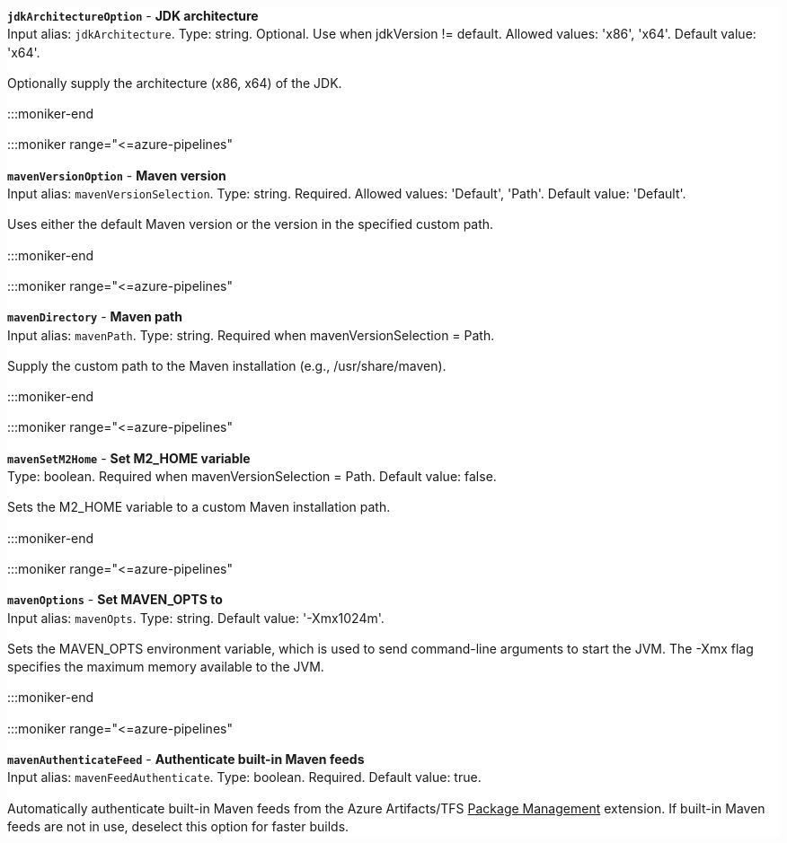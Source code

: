 **`jdkArchitectureOption`** - **JDK architecture**<br>
Input alias: `jdkArchitecture`. Type: string. Optional. Use when jdkVersion != default. Allowed values: 'x86', 'x64'. Default value: 'x64'.<br>

Optionally supply the architecture (x86, x64) of the JDK.


:::moniker-end


:::moniker range="<=azure-pipelines"

**`mavenVersionOption`** - **Maven version**<br>
Input alias: `mavenVersionSelection`. Type: string. Required. Allowed values: 'Default', 'Path'. Default value: 'Default'.<br>

Uses either the default Maven version or the version in the specified custom path.


:::moniker-end


:::moniker range="<=azure-pipelines"

**`mavenDirectory`** - **Maven path**<br>
Input alias: `mavenPath`. Type: string. Required when mavenVersionSelection = Path.<br>

Supply the custom path to the Maven installation (e.g., /usr/share/maven).


:::moniker-end


:::moniker range="<=azure-pipelines"

**`mavenSetM2Home`** - **Set M2_HOME variable**<br>
Type: boolean. Required when mavenVersionSelection = Path. Default value: false.<br>

Sets the M2_HOME variable to a custom Maven installation path.


:::moniker-end


:::moniker range="<=azure-pipelines"

**`mavenOptions`** - **Set MAVEN_OPTS to**<br>
Input alias: `mavenOpts`. Type: string. Default value: '-Xmx1024m'.<br>

Sets the MAVEN_OPTS environment variable, which is used to send command-line arguments to start the JVM. The -Xmx flag specifies the maximum memory available to the JVM.


:::moniker-end


:::moniker range="<=azure-pipelines"

**`mavenAuthenticateFeed`** - **Authenticate built-in Maven feeds**<br>
Input alias: `mavenFeedAuthenticate`. Type: boolean. Required. Default value: true.<br>

Automatically authenticate built-in Maven feeds from the Azure Artifacts/TFS [Package Management](https://marketplace.visualstudio.com/items?itemName=ms.feed) extension. If built-in Maven feeds are not in use, deselect this option for faster builds.
